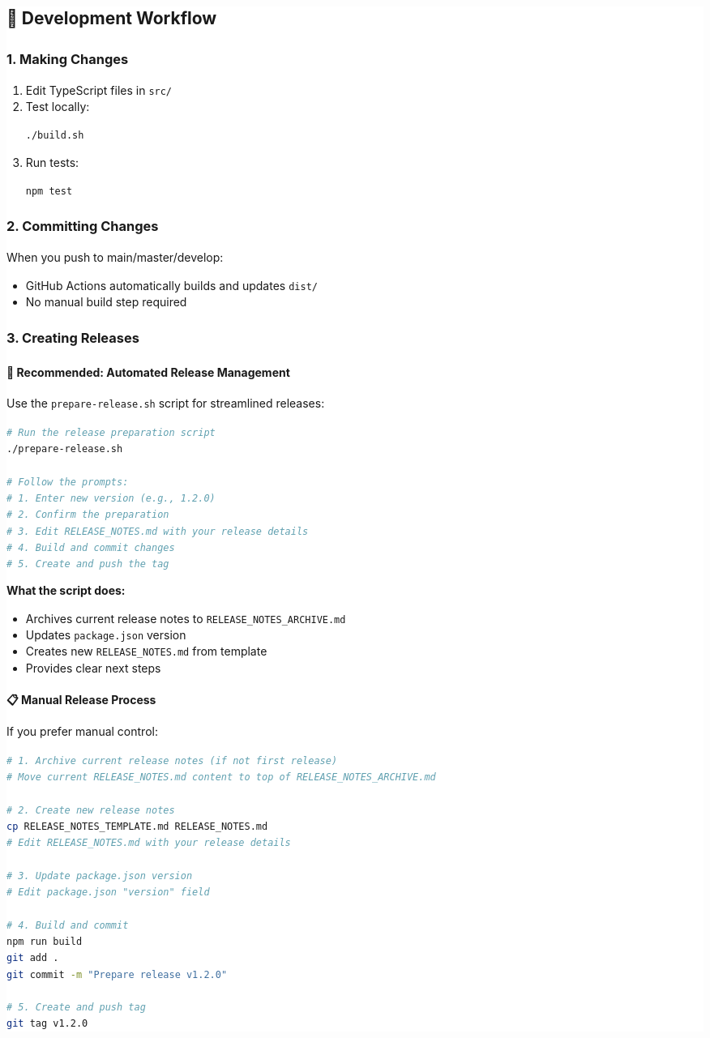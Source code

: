 ## 🔄 Development Workflow

### 1. Making Changes

1. Edit TypeScript files in `src/`
2. Test locally:
   ```bash
   ./build.sh
   ```
3. Run tests:
   ```bash
   npm test
   ```

### 2. Committing Changes

When you push to main/master/develop:
- GitHub Actions automatically builds and updates `dist/`
- No manual build step required

### 3. Creating Releases

#### 🚀 **Recommended: Automated Release Management**

Use the `prepare-release.sh` script for streamlined releases:

```bash
# Run the release preparation script
./prepare-release.sh

# Follow the prompts:
# 1. Enter new version (e.g., 1.2.0)
# 2. Confirm the preparation
# 3. Edit RELEASE_NOTES.md with your release details
# 4. Build and commit changes
# 5. Create and push the tag
```

**What the script does:**
- Archives current release notes to `RELEASE_NOTES_ARCHIVE.md`
- Updates `package.json` version
- Creates new `RELEASE_NOTES.md` from template
- Provides clear next steps

#### 📋 **Manual Release Process**

If you prefer manual control:

```bash
# 1. Archive current release notes (if not first release)
# Move current RELEASE_NOTES.md content to top of RELEASE_NOTES_ARCHIVE.md

# 2. Create new release notes
cp RELEASE_NOTES_TEMPLATE.md RELEASE_NOTES.md
# Edit RELEASE_NOTES.md with your release details

# 3. Update package.json version
# Edit package.json "version" field

# 4. Build and commit
npm run build
git add .
git commit -m "Prepare release v1.2.0"

# 5. Create and push tag
git tag v1.2.0
```